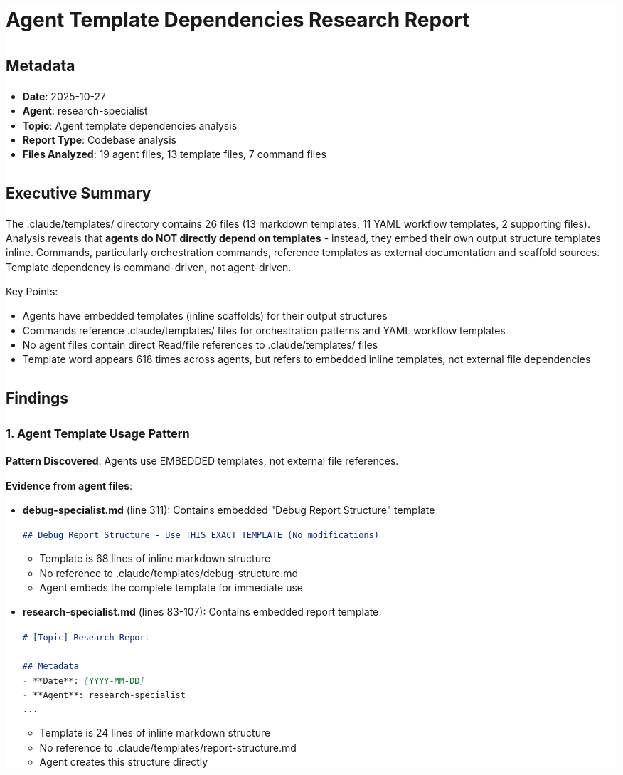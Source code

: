 # Agent Template Dependencies Research Report

## Metadata
- **Date**: 2025-10-27
- **Agent**: research-specialist
- **Topic**: Agent template dependencies analysis
- **Report Type**: Codebase analysis
- **Files Analyzed**: 19 agent files, 13 template files, 7 command files

## Executive Summary

The .claude/templates/ directory contains 26 files (13 markdown templates, 11 YAML workflow templates, 2 supporting files). Analysis reveals that **agents do NOT directly depend on templates** - instead, they embed their own output structure templates inline. Commands, particularly orchestration commands, reference templates as external documentation and scaffold sources. Template dependency is command-driven, not agent-driven.

Key Points:
- Agents have embedded templates (inline scaffolds) for their output structures
- Commands reference .claude/templates/ files for orchestration patterns and YAML workflow templates
- No agent files contain direct Read/file references to .claude/templates/ files
- Template word appears 618 times across agents, but refers to embedded inline templates, not external file dependencies

## Findings

### 1. Agent Template Usage Pattern

**Pattern Discovered**: Agents use EMBEDDED templates, not external file references.

**Evidence from agent files**:

- **debug-specialist.md** (line 311): Contains embedded "Debug Report Structure" template
  ```markdown
  ## Debug Report Structure - Use THIS EXACT TEMPLATE (No modifications)
  ```
  - Template is 68 lines of inline markdown structure
  - No reference to .claude/templates/debug-structure.md
  - Agent embeds the complete template for immediate use

- **research-specialist.md** (lines 83-107): Contains embedded report template
  ```markdown
  # [Topic] Research Report

  ## Metadata
  - **Date**: [YYYY-MM-DD]
  - **Agent**: research-specialist
  ...
  ```
  - Template is 24 lines of inline markdown structure
  - No reference to .claude/templates/report-structure.md
  - Agent creates this structure directly
